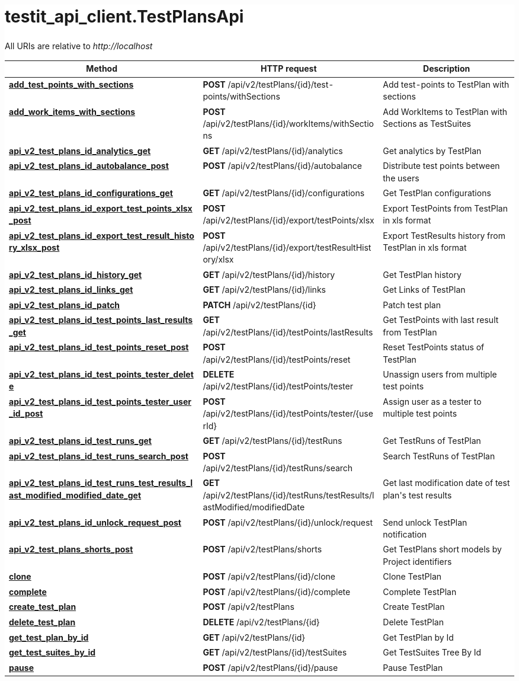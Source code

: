 # testit_api_client.TestPlansApi

All URIs are relative to *http://localhost*

Method | HTTP request | Description
------------- | ------------- | -------------
[**add_test_points_with_sections**](TestPlansApi.md#add_test_points_with_sections) | **POST** /api/v2/testPlans/{id}/test-points/withSections | Add test-points to TestPlan with sections
[**add_work_items_with_sections**](TestPlansApi.md#add_work_items_with_sections) | **POST** /api/v2/testPlans/{id}/workItems/withSections | Add WorkItems to TestPlan with Sections as TestSuites
[**api_v2_test_plans_id_analytics_get**](TestPlansApi.md#api_v2_test_plans_id_analytics_get) | **GET** /api/v2/testPlans/{id}/analytics | Get analytics by TestPlan
[**api_v2_test_plans_id_autobalance_post**](TestPlansApi.md#api_v2_test_plans_id_autobalance_post) | **POST** /api/v2/testPlans/{id}/autobalance | Distribute test points between the users
[**api_v2_test_plans_id_configurations_get**](TestPlansApi.md#api_v2_test_plans_id_configurations_get) | **GET** /api/v2/testPlans/{id}/configurations | Get TestPlan configurations
[**api_v2_test_plans_id_export_test_points_xlsx_post**](TestPlansApi.md#api_v2_test_plans_id_export_test_points_xlsx_post) | **POST** /api/v2/testPlans/{id}/export/testPoints/xlsx | Export TestPoints from TestPlan in xls format
[**api_v2_test_plans_id_export_test_result_history_xlsx_post**](TestPlansApi.md#api_v2_test_plans_id_export_test_result_history_xlsx_post) | **POST** /api/v2/testPlans/{id}/export/testResultHistory/xlsx | Export TestResults history from TestPlan in xls format
[**api_v2_test_plans_id_history_get**](TestPlansApi.md#api_v2_test_plans_id_history_get) | **GET** /api/v2/testPlans/{id}/history | Get TestPlan history
[**api_v2_test_plans_id_links_get**](TestPlansApi.md#api_v2_test_plans_id_links_get) | **GET** /api/v2/testPlans/{id}/links | Get Links of TestPlan
[**api_v2_test_plans_id_patch**](TestPlansApi.md#api_v2_test_plans_id_patch) | **PATCH** /api/v2/testPlans/{id} | Patch test plan
[**api_v2_test_plans_id_test_points_last_results_get**](TestPlansApi.md#api_v2_test_plans_id_test_points_last_results_get) | **GET** /api/v2/testPlans/{id}/testPoints/lastResults | Get TestPoints with last result from TestPlan
[**api_v2_test_plans_id_test_points_reset_post**](TestPlansApi.md#api_v2_test_plans_id_test_points_reset_post) | **POST** /api/v2/testPlans/{id}/testPoints/reset | Reset TestPoints status of TestPlan
[**api_v2_test_plans_id_test_points_tester_delete**](TestPlansApi.md#api_v2_test_plans_id_test_points_tester_delete) | **DELETE** /api/v2/testPlans/{id}/testPoints/tester | Unassign users from multiple test points
[**api_v2_test_plans_id_test_points_tester_user_id_post**](TestPlansApi.md#api_v2_test_plans_id_test_points_tester_user_id_post) | **POST** /api/v2/testPlans/{id}/testPoints/tester/{userId} | Assign user as a tester to multiple test points
[**api_v2_test_plans_id_test_runs_get**](TestPlansApi.md#api_v2_test_plans_id_test_runs_get) | **GET** /api/v2/testPlans/{id}/testRuns | Get TestRuns of TestPlan
[**api_v2_test_plans_id_test_runs_search_post**](TestPlansApi.md#api_v2_test_plans_id_test_runs_search_post) | **POST** /api/v2/testPlans/{id}/testRuns/search | Search TestRuns of TestPlan
[**api_v2_test_plans_id_test_runs_test_results_last_modified_modified_date_get**](TestPlansApi.md#api_v2_test_plans_id_test_runs_test_results_last_modified_modified_date_get) | **GET** /api/v2/testPlans/{id}/testRuns/testResults/lastModified/modifiedDate | Get last modification date of test plan&#39;s test results
[**api_v2_test_plans_id_unlock_request_post**](TestPlansApi.md#api_v2_test_plans_id_unlock_request_post) | **POST** /api/v2/testPlans/{id}/unlock/request | Send unlock TestPlan notification
[**api_v2_test_plans_shorts_post**](TestPlansApi.md#api_v2_test_plans_shorts_post) | **POST** /api/v2/testPlans/shorts | Get TestPlans short models by Project identifiers
[**clone**](TestPlansApi.md#clone) | **POST** /api/v2/testPlans/{id}/clone | Clone TestPlan
[**complete**](TestPlansApi.md#complete) | **POST** /api/v2/testPlans/{id}/complete | Complete TestPlan
[**create_test_plan**](TestPlansApi.md#create_test_plan) | **POST** /api/v2/testPlans | Create TestPlan
[**delete_test_plan**](TestPlansApi.md#delete_test_plan) | **DELETE** /api/v2/testPlans/{id} | Delete TestPlan
[**get_test_plan_by_id**](TestPlansApi.md#get_test_plan_by_id) | **GET** /api/v2/testPlans/{id} | Get TestPlan by Id
[**get_test_suites_by_id**](TestPlansApi.md#get_test_suites_by_id) | **GET** /api/v2/testPlans/{id}/testSuites | Get TestSuites Tree By Id
[**pause**](TestPlansApi.md#pause) | **POST** /api/v2/testPlans/{id}/pause | Pause TestPlan
